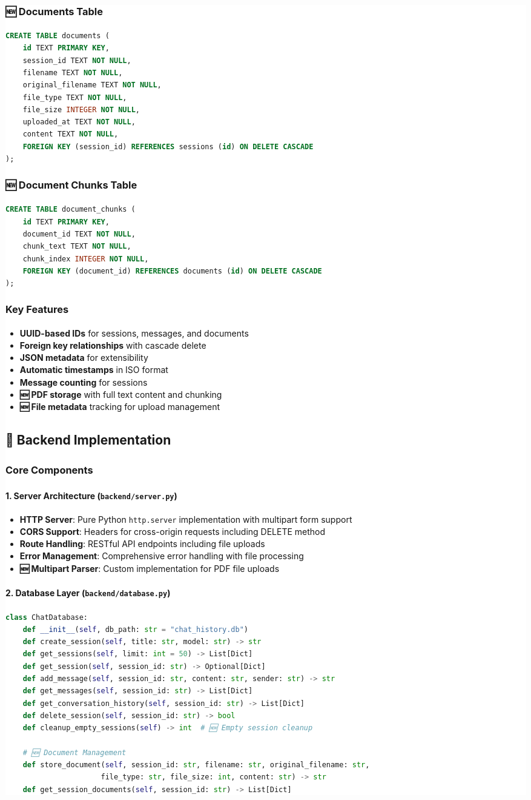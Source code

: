 ### 🆕 Documents Table
```sql
CREATE TABLE documents (
    id TEXT PRIMARY KEY,
    session_id TEXT NOT NULL,
    filename TEXT NOT NULL,
    original_filename TEXT NOT NULL,
    file_type TEXT NOT NULL,
    file_size INTEGER NOT NULL,
    uploaded_at TEXT NOT NULL,
    content TEXT NOT NULL,
    FOREIGN KEY (session_id) REFERENCES sessions (id) ON DELETE CASCADE
);
```

### 🆕 Document Chunks Table
```sql
CREATE TABLE document_chunks (
    id TEXT PRIMARY KEY,
    document_id TEXT NOT NULL,
    chunk_text TEXT NOT NULL,
    chunk_index INTEGER NOT NULL,
    FOREIGN KEY (document_id) REFERENCES documents (id) ON DELETE CASCADE
);
```

### Key Features
- **UUID-based IDs** for sessions, messages, and documents
- **Foreign key relationships** with cascade delete
- **JSON metadata** for extensibility
- **Automatic timestamps** in ISO format
- **Message counting** for sessions
- **🆕 PDF storage** with full text content and chunking
- **🆕 File metadata** tracking for upload management

## 🐍 Backend Implementation

### Core Components

#### 1. **Server Architecture** (`backend/server.py`)
- **HTTP Server**: Pure Python `http.server` implementation with multipart form support
- **CORS Support**: Headers for cross-origin requests including DELETE method
- **Route Handling**: RESTful API endpoints including file uploads
- **Error Management**: Comprehensive error handling with file processing
- **🆕 Multipart Parser**: Custom implementation for PDF file uploads

#### 2. **Database Layer** (`backend/database.py`)
```python
class ChatDatabase:
    def __init__(self, db_path: str = "chat_history.db")
    def create_session(self, title: str, model: str) -> str
    def get_sessions(self, limit: int = 50) -> List[Dict]
    def get_session(self, session_id: str) -> Optional[Dict]
    def add_message(self, session_id: str, content: str, sender: str) -> str
    def get_messages(self, session_id: str) -> List[Dict]
    def get_conversation_history(self, session_id: str) -> List[Dict]
    def delete_session(self, session_id: str) -> bool
    def cleanup_empty_sessions(self) -> int  # 🆕 Empty session cleanup
    
    # 🆕 Document Management
    def store_document(self, session_id: str, filename: str, original_filename: str, 
                      file_type: str, file_size: int, content: str) -> str
    def get_session_documents(self, session_id: str) -> List[Dict]
```